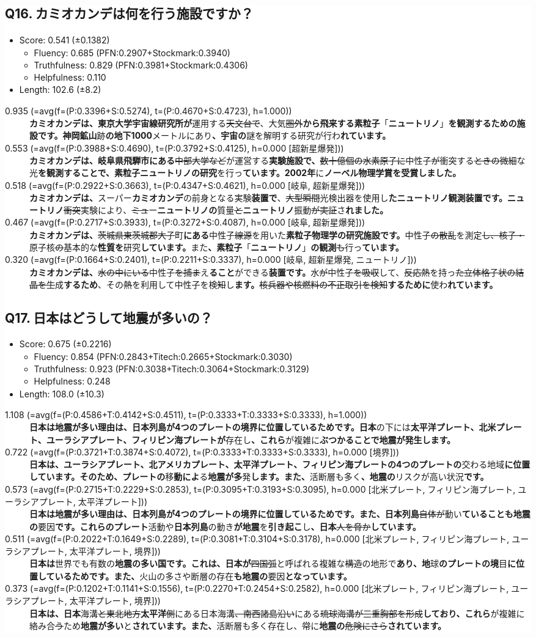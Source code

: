 ## <a name="Q16"></a>Q16. カミオカンデは何を行う施設ですか？

- Score: 0.541 (±0.1382)
  - Fluency: 0.685 (PFN:0.2907+Stockmark:0.3940)
  - Truthfulness: 0.829 (PFN:0.3981+Stockmark:0.4306)
  - Helpfulness: 0.110
- Length: 102.6 (±8.2)

<dl>
<dt>0.935 (=avg(f=(P:0.3396+S:0.5274), t=(P:0.4670+S:0.4723), h=1.000))</dt>
<dd><b>カミオカンデは、東京大学宇宙線研究所が</b>運用する<s>天文台で</s>、大気<s>圏外</s><b>から飛来する素粒子</b>「<b>ニュートリノ</b>」<b>を観測するための施設です。神岡鉱山</b>跡<b>の地下1000</b>メートルにあり<b>、宇宙の</b>謎を解明する研究が行わ<b>れています。</b></dd>
<dt>0.553 (=avg(f=(P:0.3988+S:0.4690), t=(P:0.3792+S:0.4125), h=0.000 [超新星爆発]))</dt>
<dd><b>カミオカンデは、岐阜県飛騨市にある</b><s>中部大学など</s>が運営する<b>実験施設で、</b><s>数十億個の水素原子に</s>中性子<s>が</s>衝突する<s>ときの微細</s>な光<b>を観測することで、素粒子ニュートリノの研究</b>を行っ<b>ています。2002年</b>に<b>ノーベル物理学賞を受賞しました。</b></dd>
<dt>0.518 (=avg(f=(P:0.2922+S:0.3663), t=(P:0.4347+S:0.4621), h=0.000 [岐阜, 超新星爆発]))</dt>
<dd><b>カミオカンデは、</b>スーパー<b>カミオカンデ</b>の前身となる実験<b>装置で</b>、<s>大型瞬間</s>光検出器を使用し<b>たニュートリノ観測装置です。ニュートリノ</b><s>衝突</s>実験により、<s>ミュ</s>ー<b>ニュートリノの</b>質量<s>と</s><b>ニュートリノ</b>振動<s>が実証</s>さ<b>れました。</b></dd>
<dt>0.467 (=avg(f=(P:0.2717+S:0.3933), t=(P:0.3272+S:0.4087), h=0.000 [岐阜, 超新星爆発]))</dt>
<dd><b>カミオカンデは、</b><s>茨城県東茨城郡大子</s>町<b>にある</b>中性子<s>線源</s>を用いた<b>素粒子物理学の研究施設です。</b>中性子<s>の散乱</s>を測定<s>し、核子・</s>原子核<s>の</s>基本的な<b>性質を</b>研究<b>しています。</b>また<b>、素粒子</b>「<b>ニュートリノ</b>」<b>の観測</b><s>も</s>行っ<b>ています。</b></dd>
<dt>0.320 (=avg(f=(P:0.1664+S:0.2401), t=(P:0.2211+S:0.3337), h=0.000 [岐阜, 超新星爆発, ニュートリノ]))</dt>
<dd><b>カミオカンデは、</b><s>水の中にいる</s>中性子<s>を捕ま</s>え<b>ること</b>ができる<b>装置です。</b>水<s>が</s>中性子<s>を吸収</s>して、<s>反応熱</s>を持っ<s>た立体格子状の結晶を生</s>成<b>するため</b>、その<s>熱</s>を利用して中性子を検<s>知</s>し<b>ます。</b><s>核兵器や核燃料の不正取引を検知</s><b>するために</b>使わ<b>れています。</b></dd>
</dl>

## <a name="Q17"></a>Q17. 日本はどうして地震が多いの？

- Score: 0.675 (±0.2216)
  - Fluency: 0.854 (PFN:0.2843+Titech:0.2665+Stockmark:0.3030)
  - Truthfulness: 0.923 (PFN:0.3038+Titech:0.3064+Stockmark:0.3129)
  - Helpfulness: 0.248
- Length: 108.0 (±10.3)

<dl>
<dt>1.108 (=avg(f=(P:0.4586+T:0.4142+S:0.4511), t=(P:0.3333+T:0.3333+S:0.3333), h=1.000))</dt>
<dd><b>日本は地震が多い理由は、日本列島が4つのプレートの境界に位置しているためです。日本</b>の下には<b>太平洋プレート、北米プレート、ユーラシアプレート、フィリピン海プレートが</b>存在し<b>、これら</b>が複雑に<b>ぶつかることで地震が発生します。</b></dd>
<dt>0.722 (=avg(f=(P:0.3721+T:0.3874+S:0.4072), t=(P:0.3333+T:0.3333+S:0.3333), h=0.000 [境界]))</dt>
<dd><b>日本は、ユーラシアプレート、北アメリカプレート、太平洋プレート、フィリピン海プレートの4つのプレートの</b>交わる地域<b>に位置しています。そのため、プレートの</b>移<b>動によ</b>る<b>地震が多</b>発<b>します。また、</b>活断層も多く<b>、地震の</b>リスクが高い状況<b>です。</b></dd>
<dt>0.573 (=avg(f=(P:0.2715+T:0.2229+S:0.2853), t=(P:0.3095+T:0.3193+S:0.3095), h=0.000 [北米プレート, フィリピン海プレート, ユーラシアプレート, 太平洋プレート]))</dt>
<dd><b>日本は地震が多い理由は、日本列島が4つのプレートの境界に位置しているためです。また、日本列島</b><s>自体が</s>動い<b>ていることも地震の</b>要因<b>です。これらのプレート</b>活動や<b>日本列島</b>の動き<b>が地震</b>を<b>引き起こ</b>し<b>、日本</b><s>人を脅か</s><b>しています。</b></dd>
<dt>0.511 (=avg(f=(P:0.2022+T:0.1649+S:0.2289), t=(P:0.3081+T:0.3104+S:0.3178), h=0.000 [北米プレート, フィリピン海プレート, ユーラシアプレート, 太平洋プレート, 境界]))</dt>
<dd><b>日本は</b>世界でも有数の<b>地震の多い国です。これは、日本が</b><s>四国弧</s>と呼ばれる複雑な<s>構造</s>の地形で<b>あり、地</b>球<b>のプレートの境</b>目<b>に位置しているためです。また、</b>火山の多さや断層の存在<b>も地震の</b>要因<b>となっています。</b></dd>
<dt>0.373 (=avg(f=(P:0.1202+T:0.1141+S:0.1556), t=(P:0.2270+T:0.2454+S:0.2582), h=0.000 [北米プレート, フィリピン海プレート, ユーラシアプレート, 太平洋プレート, 境界]))</dt>
<dd><b>日本は、日本</b>海溝<s>と東北地方</s><b>太平洋</b><s>側</s>にある日本海溝<s>、南西諸島沿い</s>にある<s>琉球海溝が三重胸部を形成</s><b>しており、これら</b>が複雑に絡み合<s>う</s>ため<b>地震が多い</b>と<b>されています。また、</b>活断層も多く存在し、<s>常</s>に<b>地震の</b><s>危険にさら</s><b>されています。</b></dd>
</dl>
